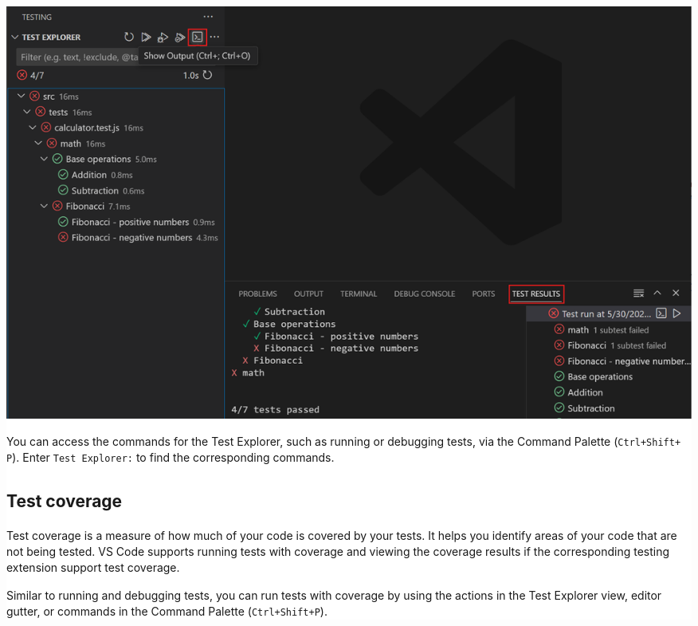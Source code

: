 ![Test Results panel](images/testing/test-results-panel.png)

You can access the commands for the Test Explorer, such as running or debugging tests, via the Command Palette (`Ctrl+Shift+P`). Enter `Test Explorer:` to find the corresponding commands.

## Test coverage

Test coverage is a measure of how much of your code is covered by your tests. It helps you identify areas of your code that are not being tested. VS Code supports running tests with coverage and viewing the coverage results if the corresponding testing extension support test coverage.

Similar to running and debugging tests, you can run tests with coverage by using the actions in the Test Explorer view, editor gutter, or commands in the Command Palette (`Ctrl+Shift+P`).

